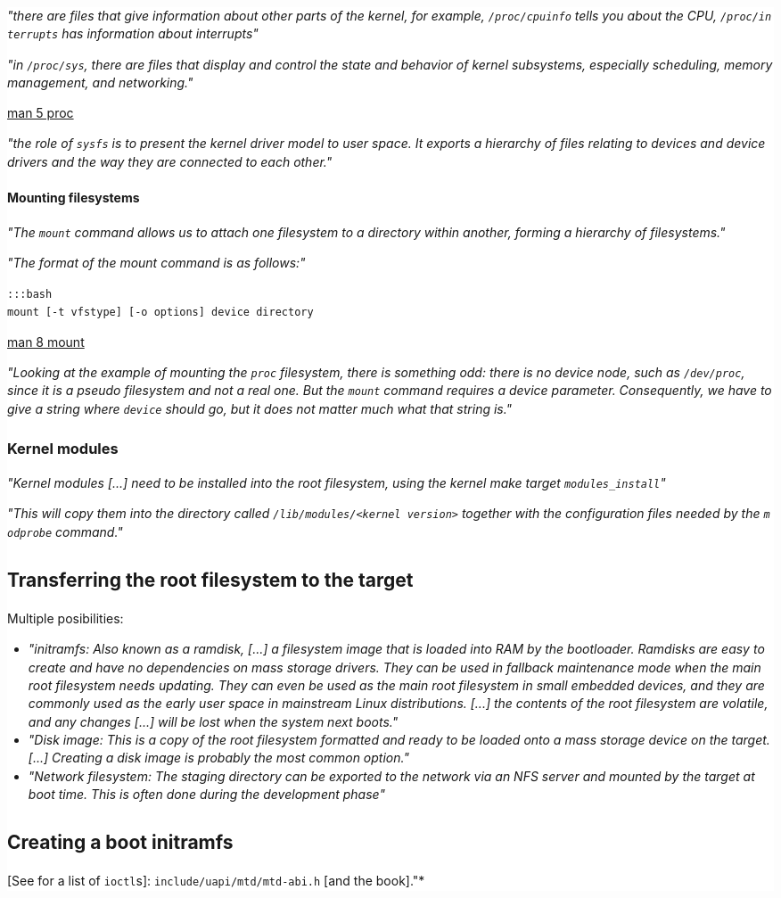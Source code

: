 *"there are files that give information about other parts of the kernel, for example, `/proc/cpuinfo` tells you about the CPU, `/proc/interrupts` has information about interrupts"*

*"in `/proc/sys`, there are files that display and control the state and behavior of kernel subsystems, especially scheduling, memory management, and networking."*

[man 5 proc](http://man7.org/linux/man-pages/man5/proc.5.html)

*"the role of `sysfs` is to present the kernel driver model to user space. It exports a hierarchy of files relating to devices and device drivers and the way they are connected to each other."*


#### Mounting filesystems

*"The `mount` command allows us to attach one filesystem to a directory within another, forming a hierarchy of filesystems."*

*"The format of the mount command is as follows:"*

    :::bash
    mount [-t vfstype] [-o options] device directory

[man 8 mount](http://man7.org/linux/man-pages/man8/mount.8.html)

*"Looking at the example of mounting the `proc` filesystem, there is something odd: there is no device node, such as `/dev/proc`, since it is a pseudo filesystem and not a real one. But the `mount` command requires a device parameter. Consequently, we have to give a string where `device` should go, but it does not matter much what that string is."*


### Kernel modules

*"Kernel modules [...] need to be installed into the root filesystem, using the kernel make target `modules_install`"*

*"This will copy them into the directory called `/lib/modules/<kernel version>` together with the configuration files needed by the `modprobe` command."*


## Transferring the root filesystem to the target

Multiple posibilities:

- *"initramfs: Also known as a ramdisk, [...] a filesystem image that is loaded into RAM by the bootloader. Ramdisks are easy to create and have no dependencies on mass storage drivers. They can be used in fallback maintenance mode when the main root filesystem needs updating. They can even be used as the main root filesystem in small embedded devices, and they are commonly used as the early user space in mainstream Linux distributions. [...] the contents of the root filesystem are volatile, and any changes [...] will be lost when the system next boots."*
- *"Disk image: This is a copy of the root filesystem formatted and ready to be loaded onto a mass storage device on the target. [...] Creating a disk image is probably the most common option."*
- *"Network filesystem: The staging directory can be exported to the network via an NFS server and mounted by the target at boot time. This is often done during the development phase"*


## Creating a boot initramfs


[See for a list of `ioctl`s]: `include/uapi/mtd/mtd-abi.h` [and the book]."*